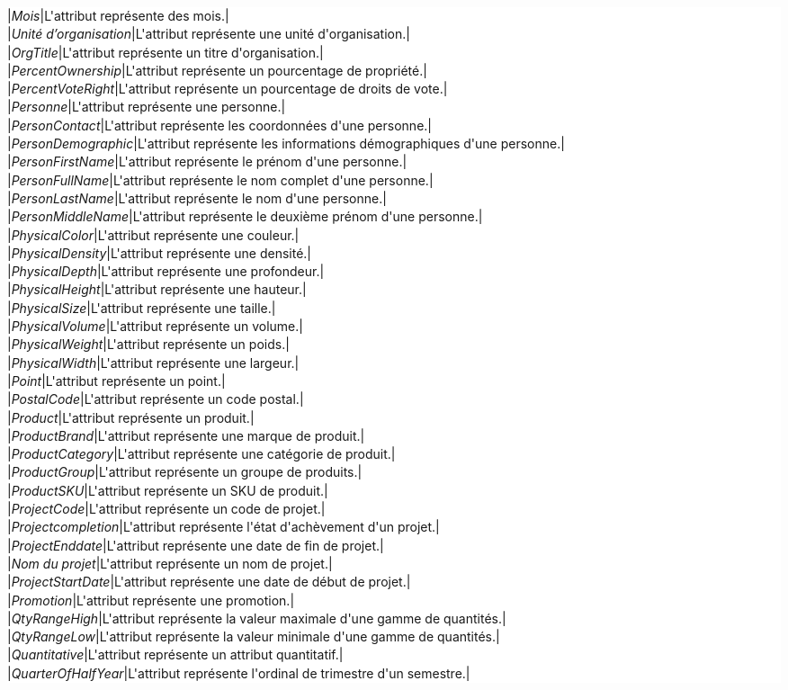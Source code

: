 |*Mois*|L'attribut représente des mois.|  
|*Unité d’organisation*|L'attribut représente une unité d'organisation.|  
|*OrgTitle*|L'attribut représente un titre d'organisation.|  
|*PercentOwnership*|L'attribut représente un pourcentage de propriété.|  
|*PercentVoteRight*|L'attribut représente un pourcentage de droits de vote.|  
|*Personne*|L'attribut représente une personne.|  
|*PersonContact*|L'attribut représente les coordonnées d'une personne.|  
|*PersonDemographic*|L'attribut représente les informations démographiques d'une personne.|  
|*PersonFirstName*|L'attribut représente le prénom d'une personne.|  
|*PersonFullName*|L'attribut représente le nom complet d'une personne.|  
|*PersonLastName*|L'attribut représente le nom d'une personne.|  
|*PersonMiddleName*|L'attribut représente le deuxième prénom d'une personne.|  
|*PhysicalColor*|L'attribut représente une couleur.|  
|*PhysicalDensity*|L'attribut représente une densité.|  
|*PhysicalDepth*|L'attribut représente une profondeur.|  
|*PhysicalHeight*|L'attribut représente une hauteur.|  
|*PhysicalSize*|L'attribut représente une taille.|  
|*PhysicalVolume*|L'attribut représente un volume.|  
|*PhysicalWeight*|L'attribut représente un poids.|  
|*PhysicalWidth*|L'attribut représente une largeur.|  
|*Point*|L'attribut représente un point.|  
|*PostalCode*|L'attribut représente un code postal.|  
|*Product*|L'attribut représente un produit.|  
|*ProductBrand*|L'attribut représente une marque de produit.|  
|*ProductCategory*|L'attribut représente une catégorie de produit.|  
|*ProductGroup*|L'attribut représente un groupe de produits.|  
|*ProductSKU*|L'attribut représente un SKU de produit.|  
|*ProjectCode*|L'attribut représente un code de projet.|  
|*Projectcompletion*|L'attribut représente l'état d'achèvement d'un projet.|  
|*ProjectEnddate*|L'attribut représente une date de fin de projet.|  
|*Nom du projet*|L'attribut représente un nom de projet.|  
|*ProjectStartDate*|L'attribut représente une date de début de projet.|  
|*Promotion*|L'attribut représente une promotion.|  
|*QtyRangeHigh*|L'attribut représente la valeur maximale d'une gamme de quantités.|  
|*QtyRangeLow*|L'attribut représente la valeur minimale d'une gamme de quantités.|  
|*Quantitative*|L'attribut représente un attribut quantitatif.|  
|*QuarterOfHalfYear*|L'attribut représente l'ordinal de trimestre d'un semestre.|  